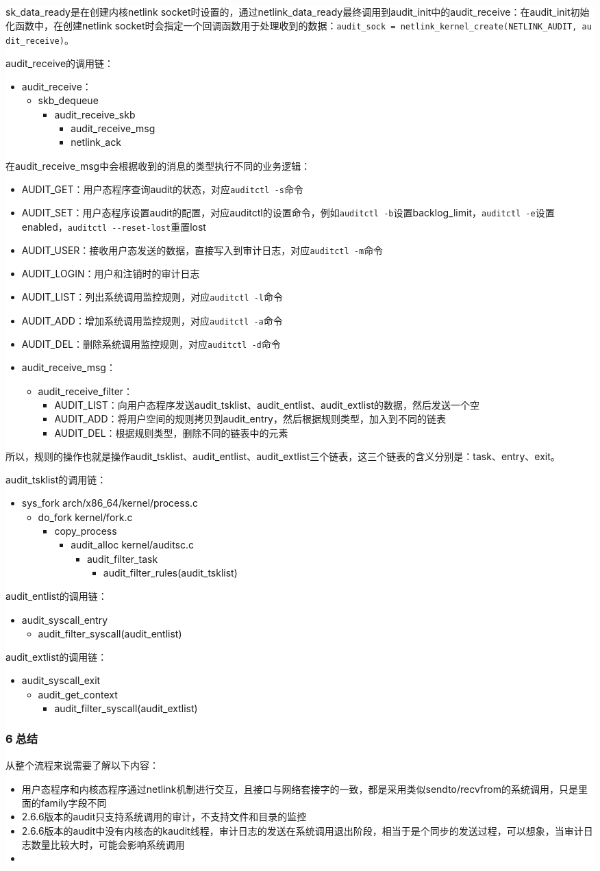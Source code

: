 sk_data_ready是在创建内核netlink socket时设置的，通过netlink_data_ready最终调用到audit_init中的audit_receive：在audit_init初始化函数中，在创建netlink socket时会指定一个回调函数用于处理收到的数据：`audit_sock = netlink_kernel_create(NETLINK_AUDIT, audit_receive)`。

audit_receive的调用链：

* audit_receive：
    * skb_dequeue
        * audit_receive_skb
            * audit_receive_msg
            * netlink_ack

在audit_receive_msg中会根据收到的消息的类型执行不同的业务逻辑：

* AUDIT_GET：用户态程序查询audit的状态，对应`auditctl -s`命令
* AUDIT_SET：用户态程序设置audit的配置，对应auditctl的设置命令，例如`auditctl -b`设置backlog_limit，`auditctl -e`设置enabled，`auditctl --reset-lost`重置lost
* AUDIT_USER：接收用户态发送的数据，直接写入到审计日志，对应`auditctl -m`命令
* AUDIT_LOGIN：用户和注销时的审计日志
* AUDIT_LIST：列出系统调用监控规则，对应`auditctl -l`命令
* AUDIT_ADD：增加系统调用监控规则，对应`auditctl -a`命令
* AUDIT_DEL：删除系统调用监控规则，对应`auditctl -d`命令

* audit_receive_msg：
    * audit_receive_filter：
        * AUDIT_LIST：向用户态程序发送audit_tsklist、audit_entlist、audit_extlist的数据，然后发送一个空
        * AUDIT_ADD：将用户空间的规则拷贝到audit_entry，然后根据规则类型，加入到不同的链表
        * AUDIT_DEL：根据规则类型，删除不同的链表中的元素

所以，规则的操作也就是操作audit_tsklist、audit_entlist、audit_extlist三个链表，这三个链表的含义分别是：task、entry、exit。

audit_tsklist的调用链：

* sys_fork arch/x86_64/kernel/process.c
    * do_fork kernel/fork.c
        * copy_process
            * audit_alloc kernel/auditsc.c
                * audit_filter_task
                    * audit_filter_rules(audit_tsklist)

audit_entlist的调用链：

* audit_syscall_entry
    * audit_filter_syscall(audit_entlist)

audit_extlist的调用链：

* audit_syscall_exit
    * audit_get_context
        * audit_filter_syscall(audit_extlist)

### 6 总结

从整个流程来说需要了解以下内容：

* 用户态程序和内核态程序通过netlink机制进行交互，且接口与网络套接字的一致，都是采用类似sendto/recvfrom的系统调用，只是里面的family字段不同
* 2.6.6版本的audit只支持系统调用的审计，不支持文件和目录的监控
* 2.6.6版本的audit中没有内核态的kaudit线程，审计日志的发送在系统调用退出阶段，相当于是个同步的发送过程，可以想象，当审计日志数量比较大时，可能会影响系统调用
* 